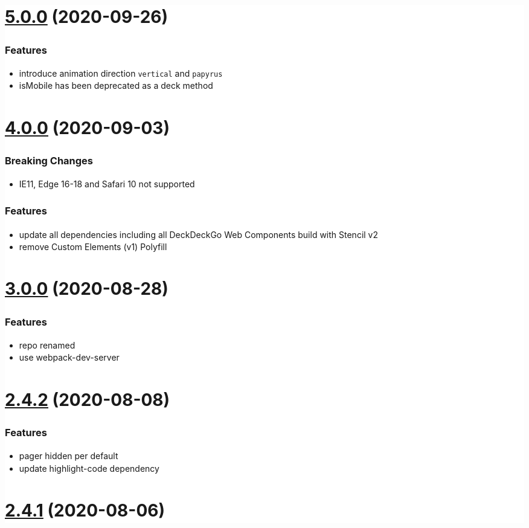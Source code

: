 <a name="5.0.0"></a>

# [5.0.0](https://github.com/deckgo/demo/compare/v4.0.0...v5.0.0) (2020-09-26)

### Features

- introduce animation direction `vertical` and `papyrus`
- isMobile has been deprecated as a deck method

<a name="4.0.0"></a>

# [4.0.0](https://github.com/deckgo/demo/compare/v3.0.0...v4.0.0) (2020-09-03)

### Breaking Changes

- IE11, Edge 16-18 and Safari 10 not supported

### Features

- update all dependencies including all DeckDeckGo Web Components build with Stencil v2
- remove Custom Elements (v1) Polyfill

<a name="3.0.0"></a>

# [3.0.0](https://github.com/deckgo/demo/compare/v2.4.2...v3.0.0) (2020-08-28)

### Features

- repo renamed
- use webpack-dev-server

<a name="2.4.2"></a>

# [2.4.2](https://github.com/deckgo/demo/compare/v2.4.1...v2.4.2) (2020-08-08)

### Features

- pager hidden per default
- update highlight-code dependency

<a name="2.4.1"></a>

# [2.4.1](https://github.com/deckgo/demo/compare/v2.4.0...v2.4.1) (2020-08-06)
